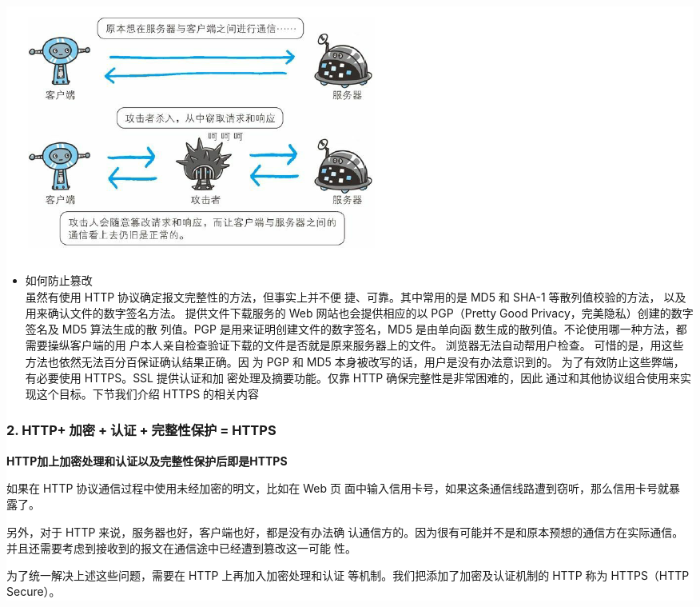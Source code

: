   ![](./asserts/056.png)

- 如何防止篡改  
  虽然有使用 HTTP 协议确定报文完整性的方法，但事实上并不便
  捷、可靠。其中常用的是 MD5 和 SHA-1 等散列值校验的方法，
  以及用来确认文件的数字签名方法。
  提供文件下载服务的 Web 网站也会提供相应的以 PGP（Pretty
  Good Privacy，完美隐私）创建的数字签名及 MD5 算法生成的散
  列值。PGP 是用来证明创建文件的数字签名，MD5 是由单向函
  数生成的散列值。不论使用哪一种方法，都需要操纵客户端的用
  户本人亲自检查验证下载的文件是否就是原来服务器上的文件。
  浏览器无法自动帮用户检查。
  可惜的是，用这些方法也依然无法百分百保证确认结果正确。因
  为 PGP 和 MD5 本身被改写的话，用户是没有办法意识到的。
  为了有效防止这些弊端，有必要使用 HTTPS。SSL 提供认证和加
  密处理及摘要功能。仅靠 HTTP 确保完整性是非常困难的，因此
  通过和其他协议组合使用来实现这个目标。下节我们介绍
  HTTPS 的相关内容

### 2. HTTP+ 加密 + 认证 + 完整性保护 = HTTPS

**HTTP加上加密处理和认证以及完整性保护后即是HTTPS**

如果在 HTTP 协议通信过程中使用未经加密的明文，比如在 Web 页
面中输入信用卡号，如果这条通信线路遭到窃听，那么信用卡号就暴
露了。

另外，对于 HTTP 来说，服务器也好，客户端也好，都是没有办法确
认通信方的。因为很有可能并不是和原本预想的通信方在实际通信。
并且还需要考虑到接收到的报文在通信途中已经遭到篡改这一可能
性。

为了统一解决上述这些问题，需要在 HTTP 上再加入加密处理和认证
等机制。我们把添加了加密及认证机制的 HTTP 称为 HTTPS（HTTP
Secure）。
